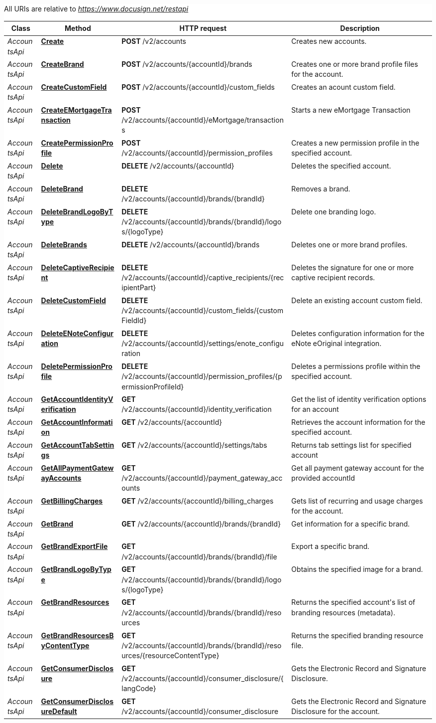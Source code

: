 All URIs are relative to *https://www.docusign.net/restapi*

Class | Method | HTTP request | Description
------------ | ------------- | ------------- | -------------
*AccountsApi* | [**Create**](docs/AccountsApi.md#create) | **POST** /v2/accounts | Creates new accounts.
*AccountsApi* | [**CreateBrand**](docs/AccountsApi.md#createbrand) | **POST** /v2/accounts/{accountId}/brands | Creates one or more brand profile files for the account.
*AccountsApi* | [**CreateCustomField**](docs/AccountsApi.md#createcustomfield) | **POST** /v2/accounts/{accountId}/custom_fields | Creates an acount custom field.
*AccountsApi* | [**CreateEMortgageTransaction**](docs/AccountsApi.md#createemortgagetransaction) | **POST** /v2/accounts/{accountId}/eMortgage/transactions | Starts a new eMortgage Transaction
*AccountsApi* | [**CreatePermissionProfile**](docs/AccountsApi.md#createpermissionprofile) | **POST** /v2/accounts/{accountId}/permission_profiles | Creates a new permission profile in the specified account.
*AccountsApi* | [**Delete**](docs/AccountsApi.md#delete) | **DELETE** /v2/accounts/{accountId} | Deletes the specified account.
*AccountsApi* | [**DeleteBrand**](docs/AccountsApi.md#deletebrand) | **DELETE** /v2/accounts/{accountId}/brands/{brandId} | Removes a brand.
*AccountsApi* | [**DeleteBrandLogoByType**](docs/AccountsApi.md#deletebrandlogobytype) | **DELETE** /v2/accounts/{accountId}/brands/{brandId}/logos/{logoType} | Delete one branding logo.
*AccountsApi* | [**DeleteBrands**](docs/AccountsApi.md#deletebrands) | **DELETE** /v2/accounts/{accountId}/brands | Deletes one or more brand profiles.
*AccountsApi* | [**DeleteCaptiveRecipient**](docs/AccountsApi.md#deletecaptiverecipient) | **DELETE** /v2/accounts/{accountId}/captive_recipients/{recipientPart} | Deletes the signature for one or more captive recipient records.
*AccountsApi* | [**DeleteCustomField**](docs/AccountsApi.md#deletecustomfield) | **DELETE** /v2/accounts/{accountId}/custom_fields/{customFieldId} | Delete an existing account custom field.
*AccountsApi* | [**DeleteENoteConfiguration**](docs/AccountsApi.md#deleteenoteconfiguration) | **DELETE** /v2/accounts/{accountId}/settings/enote_configuration | Deletes configuration information for the eNote eOriginal integration.
*AccountsApi* | [**DeletePermissionProfile**](docs/AccountsApi.md#deletepermissionprofile) | **DELETE** /v2/accounts/{accountId}/permission_profiles/{permissionProfileId} | Deletes a permissions profile within the specified account.
*AccountsApi* | [**GetAccountIdentityVerification**](docs/AccountsApi.md#getaccountidentityverification) | **GET** /v2/accounts/{accountId}/identity_verification | Get the list of identity verification options for an account
*AccountsApi* | [**GetAccountInformation**](docs/AccountsApi.md#getaccountinformation) | **GET** /v2/accounts/{accountId} | Retrieves the account information for the specified account.
*AccountsApi* | [**GetAccountTabSettings**](docs/AccountsApi.md#getaccounttabsettings) | **GET** /v2/accounts/{accountId}/settings/tabs | Returns tab settings list for specified account
*AccountsApi* | [**GetAllPaymentGatewayAccounts**](docs/AccountsApi.md#getallpaymentgatewayaccounts) | **GET** /v2/accounts/{accountId}/payment_gateway_accounts | Get all payment gateway account for the provided accountId
*AccountsApi* | [**GetBillingCharges**](docs/AccountsApi.md#getbillingcharges) | **GET** /v2/accounts/{accountId}/billing_charges | Gets list of recurring and usage charges for the account.
*AccountsApi* | [**GetBrand**](docs/AccountsApi.md#getbrand) | **GET** /v2/accounts/{accountId}/brands/{brandId} | Get information for a specific brand.
*AccountsApi* | [**GetBrandExportFile**](docs/AccountsApi.md#getbrandexportfile) | **GET** /v2/accounts/{accountId}/brands/{brandId}/file | Export a specific brand.
*AccountsApi* | [**GetBrandLogoByType**](docs/AccountsApi.md#getbrandlogobytype) | **GET** /v2/accounts/{accountId}/brands/{brandId}/logos/{logoType} | Obtains the specified image for a brand.
*AccountsApi* | [**GetBrandResources**](docs/AccountsApi.md#getbrandresources) | **GET** /v2/accounts/{accountId}/brands/{brandId}/resources | Returns the specified account's list of branding resources (metadata).
*AccountsApi* | [**GetBrandResourcesByContentType**](docs/AccountsApi.md#getbrandresourcesbycontenttype) | **GET** /v2/accounts/{accountId}/brands/{brandId}/resources/{resourceContentType} | Returns the specified branding resource file.
*AccountsApi* | [**GetConsumerDisclosure**](docs/AccountsApi.md#getconsumerdisclosure) | **GET** /v2/accounts/{accountId}/consumer_disclosure/{langCode} | Gets the Electronic Record and Signature Disclosure.
*AccountsApi* | [**GetConsumerDisclosureDefault**](docs/AccountsApi.md#getconsumerdisclosuredefault) | **GET** /v2/accounts/{accountId}/consumer_disclosure | Gets the Electronic Record and Signature Disclosure for the account.